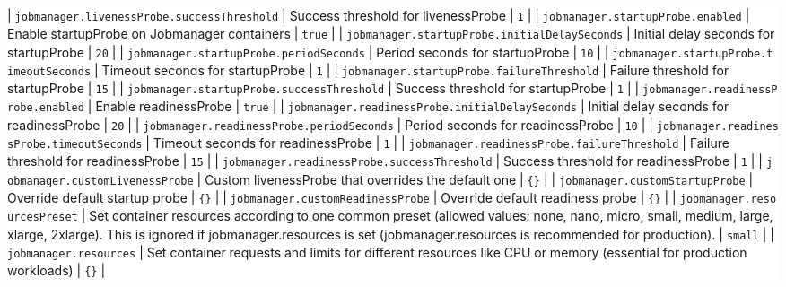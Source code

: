 | `jobmanager.livenessProbe.successThreshold`                    | Success threshold for livenessProbe                                                                                                                                                                                                     | `1`              |
| `jobmanager.startupProbe.enabled`                              | Enable startupProbe on Jobmanager containers                                                                                                                                                                                            | `true`           |
| `jobmanager.startupProbe.initialDelaySeconds`                  | Initial delay seconds for startupProbe                                                                                                                                                                                                  | `20`             |
| `jobmanager.startupProbe.periodSeconds`                        | Period seconds for startupProbe                                                                                                                                                                                                         | `10`             |
| `jobmanager.startupProbe.timeoutSeconds`                       | Timeout seconds for startupProbe                                                                                                                                                                                                        | `1`              |
| `jobmanager.startupProbe.failureThreshold`                     | Failure threshold for startupProbe                                                                                                                                                                                                      | `15`             |
| `jobmanager.startupProbe.successThreshold`                     | Success threshold for startupProbe                                                                                                                                                                                                      | `1`              |
| `jobmanager.readinessProbe.enabled`                            | Enable readinessProbe                                                                                                                                                                                                                   | `true`           |
| `jobmanager.readinessProbe.initialDelaySeconds`                | Initial delay seconds for readinessProbe                                                                                                                                                                                                | `20`             |
| `jobmanager.readinessProbe.periodSeconds`                      | Period seconds for readinessProbe                                                                                                                                                                                                       | `10`             |
| `jobmanager.readinessProbe.timeoutSeconds`                     | Timeout seconds for readinessProbe                                                                                                                                                                                                      | `1`              |
| `jobmanager.readinessProbe.failureThreshold`                   | Failure threshold for readinessProbe                                                                                                                                                                                                    | `15`             |
| `jobmanager.readinessProbe.successThreshold`                   | Success threshold for readinessProbe                                                                                                                                                                                                    | `1`              |
| `jobmanager.customLivenessProbe`                               | Custom livenessProbe that overrides the default one                                                                                                                                                                                     | `{}`             |
| `jobmanager.customStartupProbe`                                | Override default startup probe                                                                                                                                                                                                          | `{}`             |
| `jobmanager.customReadinessProbe`                              | Override default readiness probe                                                                                                                                                                                                        | `{}`             |
| `jobmanager.resourcesPreset`                                   | Set container resources according to one common preset (allowed values: none, nano, micro, small, medium, large, xlarge, 2xlarge). This is ignored if jobmanager.resources is set (jobmanager.resources is recommended for production). | `small`          |
| `jobmanager.resources`                                         | Set container requests and limits for different resources like CPU or memory (essential for production workloads)                                                                                                                       | `{}`             |